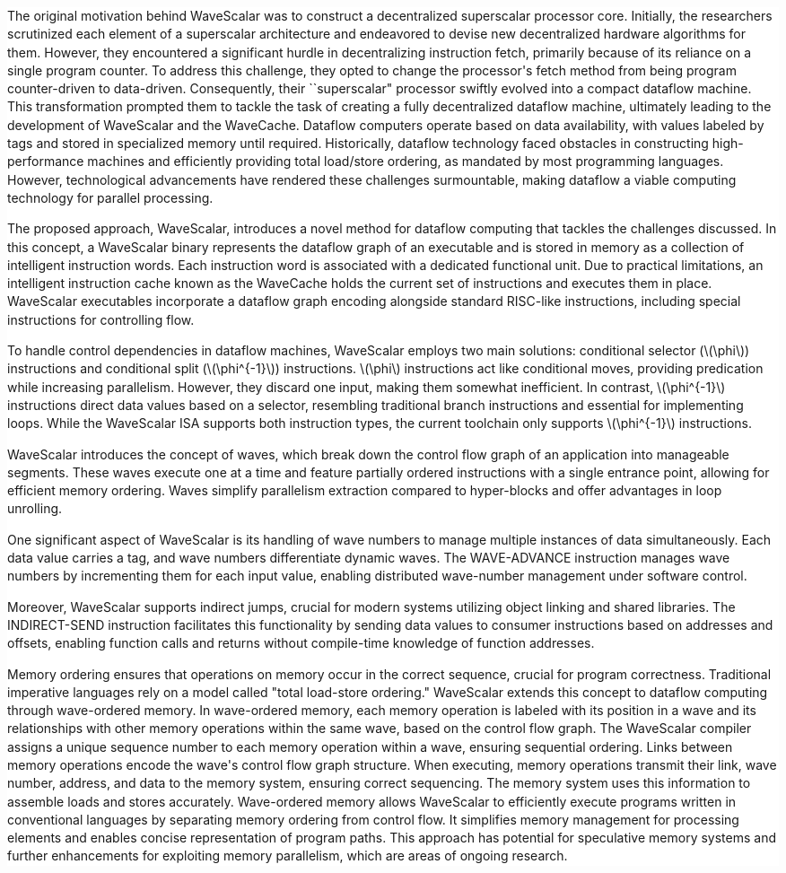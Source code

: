 The original motivation behind WaveScalar was to construct a decentralized superscalar processor core. Initially, the researchers scrutinized each element of a superscalar architecture and endeavored to devise new decentralized hardware algorithms for them. However, they encountered a significant hurdle in decentralizing instruction fetch, primarily because of its reliance on a single program counter. To address this challenge, they opted to change the processor's fetch method from being program counter-driven to data-driven. Consequently, their ``superscalar" processor swiftly evolved into a compact dataflow machine. This transformation prompted them to tackle the task of creating a fully decentralized dataflow machine, ultimately leading to the development of WaveScalar and the WaveCache. Dataflow computers operate based on data availability, with values labeled by tags and stored in specialized memory until required. Historically, dataflow technology faced obstacles in constructing high-performance machines and efficiently providing total load/store ordering, as mandated by most programming languages. However, technological advancements have rendered these challenges surmountable, making dataflow a viable computing technology for parallel processing.

The proposed approach, WaveScalar, introduces a novel method for dataflow computing that tackles the challenges discussed. In this concept, a WaveScalar binary represents the dataflow graph of an executable and is stored in memory as a collection of intelligent instruction words. Each instruction word is associated with a dedicated functional unit. Due to practical limitations, an intelligent instruction cache known as the WaveCache holds the current set of instructions and executes them in place. WaveScalar executables incorporate a dataflow graph encoding alongside standard RISC-like instructions, including special instructions for controlling flow.

To handle control dependencies in dataflow machines, WaveScalar employs two main solutions: conditional selector (\\(\phi\\)) instructions and conditional split (\\(\phi^{-1}\\)) instructions. \\(\phi\\) instructions act like conditional moves, providing predication while increasing parallelism. However, they discard one input, making them somewhat inefficient. In contrast, \\(\phi^{-1}\\) instructions direct data values based on a selector, resembling traditional branch instructions and essential for implementing loops. While the WaveScalar ISA supports both instruction types, the current toolchain only supports \\(\phi^{-1}\\) instructions.

WaveScalar introduces the concept of waves, which break down the control flow graph of an application into manageable segments. These waves execute one at a time and feature partially ordered instructions with a single entrance point, allowing for efficient memory ordering. Waves simplify parallelism extraction compared to hyper-blocks and offer advantages in loop unrolling.

One significant aspect of WaveScalar is its handling of wave numbers to manage multiple instances of data simultaneously. Each data value carries a tag, and wave numbers differentiate dynamic waves. The WAVE-ADVANCE instruction manages wave numbers by incrementing them for each input value, enabling distributed wave-number management under software control.

Moreover, WaveScalar supports indirect jumps, crucial for modern systems utilizing object linking and shared libraries. The INDIRECT-SEND instruction facilitates this functionality by sending data values to consumer instructions based on addresses and offsets, enabling function calls and returns without compile-time knowledge of function addresses.

Memory ordering ensures that operations on memory occur in the correct sequence, crucial for program correctness. Traditional imperative languages rely on a model called "total load-store ordering." WaveScalar extends this concept to dataflow computing through wave-ordered memory. In wave-ordered memory, each memory operation is labeled with its position in a wave and its relationships with other memory operations within the same wave, based on the control flow graph. The WaveScalar compiler assigns a unique sequence number to each memory operation within a wave, ensuring sequential ordering. Links between memory operations encode the wave's control flow graph structure. When executing, memory operations transmit their link, wave number, address, and data to the memory system, ensuring correct sequencing. The memory system uses this information to assemble loads and stores accurately. Wave-ordered memory allows WaveScalar to efficiently execute programs written in conventional languages by separating memory ordering from control flow. It simplifies memory management for processing elements and enables concise representation of program paths. This approach has potential for speculative memory systems and further enhancements for exploiting memory parallelism, which are areas of ongoing research.
